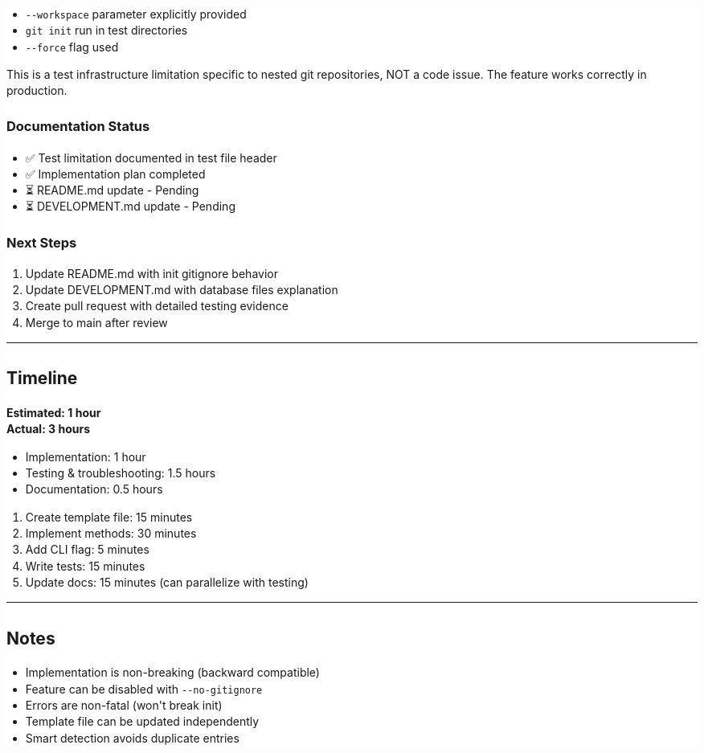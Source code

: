 - `--workspace` parameter explicitly provided
- `git init` run in test directories
- `--force` flag used

This is a test infrastructure limitation specific to nested git repositories, NOT a code issue. The feature works correctly in production.

### Documentation Status

- ✅ Test limitation documented in test file header
- ✅ Implementation plan completed
- ⏳ README.md update - Pending
- ⏳ DEVELOPMENT.md update - Pending

### Next Steps

1. Update README.md with init gitignore behavior
2. Update DEVELOPMENT.md with database files explanation
3. Create pull request with detailed testing evidence
4. Merge to main after review

---

## Timeline

**Estimated: 1 hour**  
**Actual: 3 hours**

- Implementation: 1 hour
- Testing & troubleshooting: 1.5 hours
- Documentation: 0.5 hours

1. Create template file: 15 minutes
2. Implement methods: 30 minutes
3. Add CLI flag: 5 minutes
4. Write tests: 15 minutes
5. Update docs: 15 minutes (can parallelize with testing)

---

## Notes

- Implementation is non-breaking (backward compatible)
- Feature can be disabled with `--no-gitignore`
- Errors are non-fatal (won't break init)
- Template file can be updated independently
- Smart detection avoids duplicate entries
